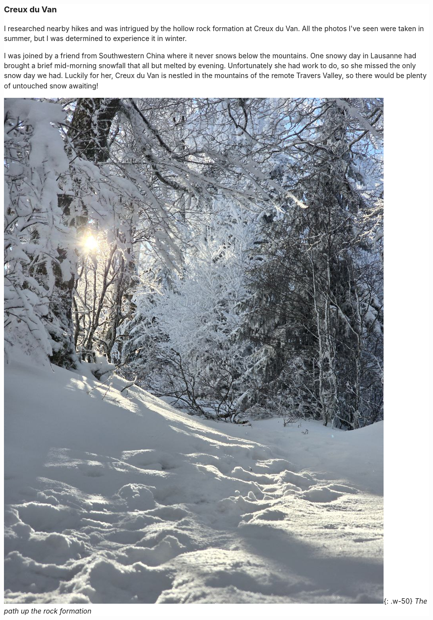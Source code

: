 
### Creux du Van
I researched nearby hikes and was intrigued by the hollow rock formation at Creux du Van. All the photos I've seen were taken in summer, but I was determined to experience it in winter.

I was joined by a friend from Southwestern China where it never snows below the mountains. One snowy day in Lausanne had brought a brief mid-morning snowfall that all but melted by evening. Unfortunately she had work to do, so she missed the only snow day we had. Luckily for her, Creux du Van is nestled in the mountains of the remote Travers Valley, so there would be plenty of untouched snow awaiting!

![](/assets/img/content/epfl/van0.jpg){: .w-50}
_The path up the rock formation_